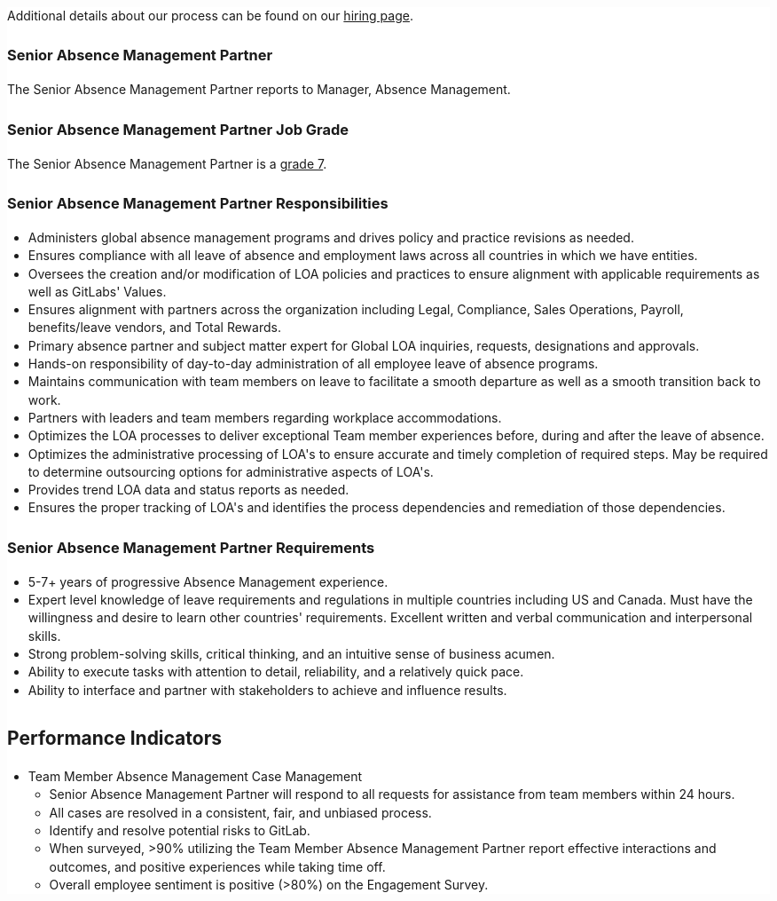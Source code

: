 Additional details about our process can be found on our [hiring page](/handbook/hiring/).

### Senior Absence Management Partner

The Senior Absence Management Partner reports to Manager, Absence Management.

### Senior Absence Management Partner Job Grade

The Senior Absence Management Partner is a [grade 7](/handbook/total-rewards/compensation/compensation-calculator/#gitlab-job-grades).

### Senior Absence Management Partner Responsibilities

- Administers global absence management programs and drives policy and practice revisions as needed.
- Ensures compliance with all leave of absence and employment laws across all countries in which we have entities.
- Oversees the creation and/or modification of LOA policies and practices to ensure alignment with applicable requirements as well as GitLabs' Values.
- Ensures alignment with partners across the organization including Legal, Compliance, Sales Operations, Payroll, benefits/leave vendors, and Total Rewards.
- Primary absence partner and subject matter expert for Global LOA inquiries, requests, designations and approvals.
- Hands-on responsibility of day-to-day administration of all employee leave of absence programs.
- Maintains communication with team members on leave to facilitate a smooth departure as well as a smooth transition back to work.
- Partners with leaders and team members regarding workplace accommodations.
- Optimizes the LOA processes to deliver exceptional Team member experiences before, during and after the leave of absence.
- Optimizes the administrative processing of LOA's to ensure accurate and timely completion of required steps.  May be required to determine outsourcing options for administrative aspects of LOA's.
- Provides trend LOA data and status reports as needed.
- Ensures the proper tracking of LOA's and identifies the process dependencies and remediation of those dependencies.

### Senior Absence Management Partner Requirements

- 5-7+ years of progressive Absence Management experience.
- Expert level knowledge of leave requirements and regulations in multiple countries including US and Canada.  Must have the willingness and desire to learn other countries' requirements.
Excellent written and verbal communication and interpersonal skills.
- Strong problem-solving skills, critical thinking, and an intuitive sense of business acumen.
- Ability to execute tasks with attention to detail, reliability, and a relatively quick pace.
- Ability to interface and partner with stakeholders to achieve and influence results.

## Performance Indicators

- Team Member Absence Management Case Management
  - Senior Absence Management Partner will respond to all requests for assistance from team members within 24 hours.
  - All cases are resolved in a consistent, fair, and unbiased process.
  - Identify and resolve potential risks to GitLab.
  - When surveyed, >90% utilizing the Team Member Absence Management Partner report effective interactions and outcomes, and positive experiences while taking time off.
  - Overall employee sentiment is positive (>80%) on the Engagement Survey.
